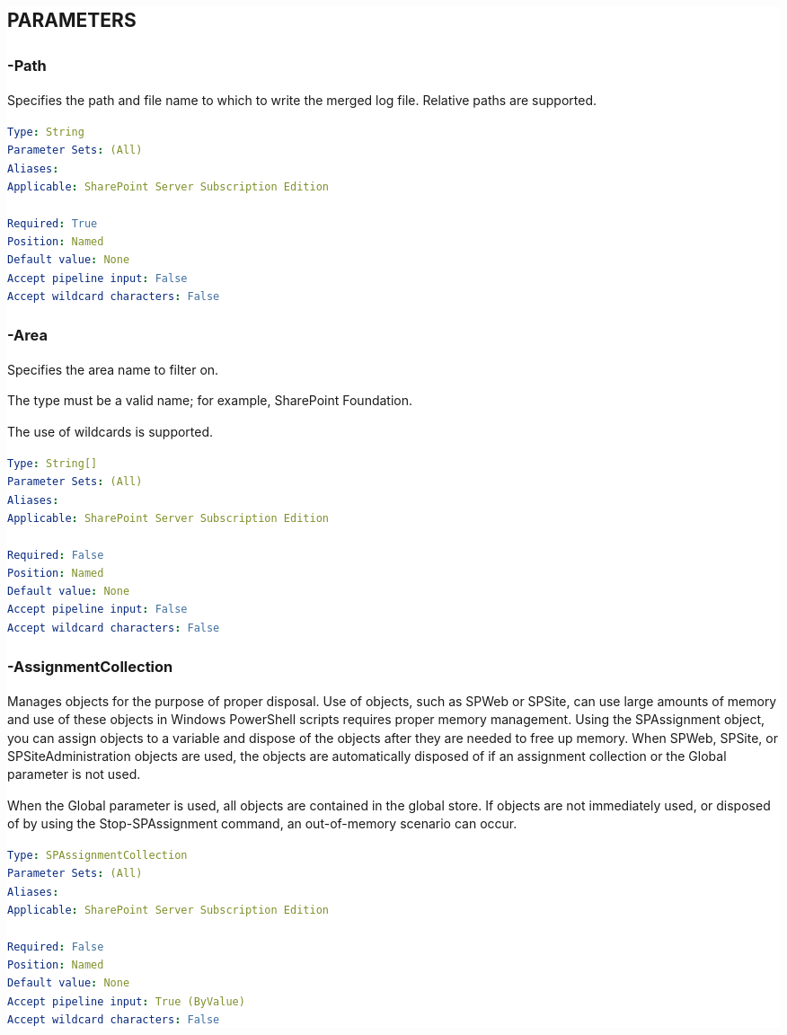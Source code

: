 ## PARAMETERS

### -Path
Specifies the path and file name to which to write the merged log file.
Relative paths are supported.

```yaml
Type: String
Parameter Sets: (All)
Aliases: 
Applicable: SharePoint Server Subscription Edition

Required: True
Position: Named
Default value: None
Accept pipeline input: False
Accept wildcard characters: False
```

### -Area
Specifies the area name to filter on.

The type must be a valid name; for example, SharePoint Foundation.

The use of wildcards is supported.

```yaml
Type: String[]
Parameter Sets: (All)
Aliases: 
Applicable: SharePoint Server Subscription Edition

Required: False
Position: Named
Default value: None
Accept pipeline input: False
Accept wildcard characters: False
```

### -AssignmentCollection
Manages objects for the purpose of proper disposal.
Use of objects, such as SPWeb or SPSite, can use large amounts of memory and use of these objects in Windows PowerShell scripts requires proper memory management.
Using the SPAssignment object, you can assign objects to a variable and dispose of the objects after they are needed to free up memory.
When SPWeb, SPSite, or SPSiteAdministration objects are used, the objects are automatically disposed of if an assignment collection or the Global parameter is not used.

When the Global parameter is used, all objects are contained in the global store.
If objects are not immediately used, or disposed of by using the Stop-SPAssignment command, an out-of-memory scenario can occur.

```yaml
Type: SPAssignmentCollection
Parameter Sets: (All)
Aliases: 
Applicable: SharePoint Server Subscription Edition

Required: False
Position: Named
Default value: None
Accept pipeline input: True (ByValue)
Accept wildcard characters: False
```

